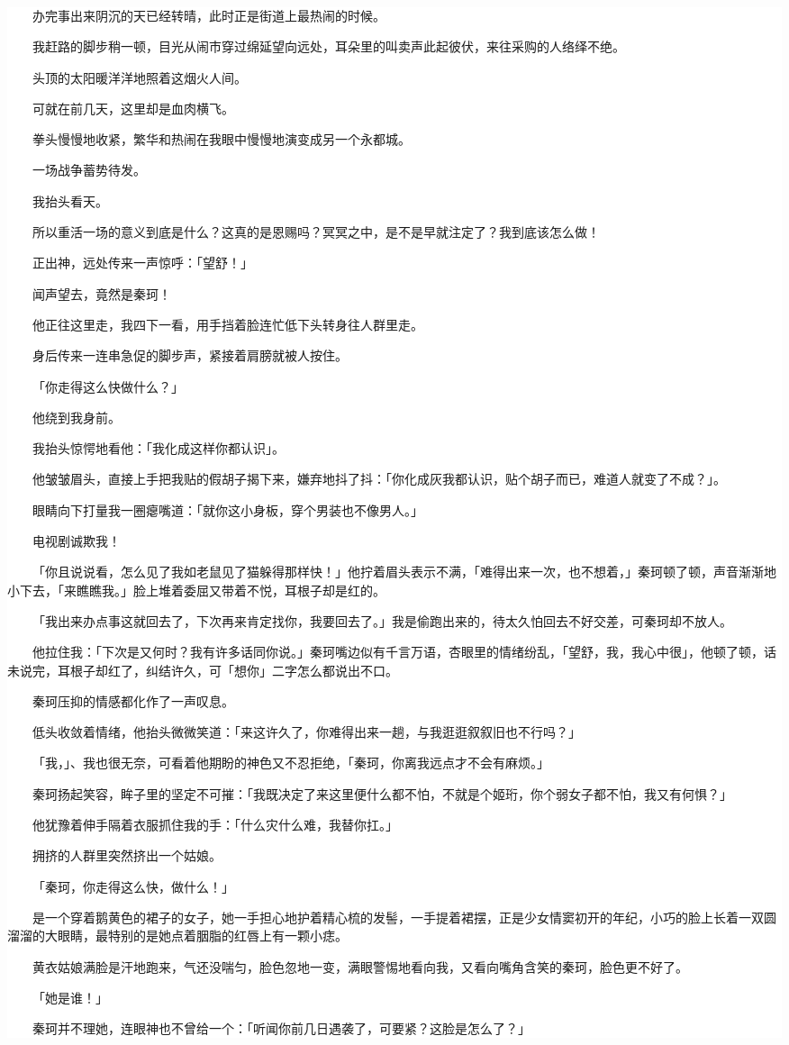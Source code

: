 &emsp;&emsp;办完事出来阴沉的天已经转晴，此时正是街道上最热闹的时候。   
  
&emsp;&emsp;我赶路的脚步稍一顿，目光从闹市穿过绵延望向远处，耳朵里的叫卖声此起彼伏，来往采购的人络绎不绝。   
  
&emsp;&emsp;头顶的太阳暖洋洋地照着这烟火人间。   
  
&emsp;&emsp;可就在前几天，这里却是血肉横飞。   
  
&emsp;&emsp;拳头慢慢地收紧，繁华和热闹在我眼中慢慢地演变成另一个永都城。   
  
&emsp;&emsp;一场战争蓄势待发。   
  
&emsp;&emsp;我抬头看天。   
  
&emsp;&emsp;所以重活一场的意义到底是什么？这真的是恩赐吗？冥冥之中，是不是早就注定了？我到底该怎么做！   
  
&emsp;&emsp;正出神，远处传来一声惊呼：「望舒！」   
  
&emsp;&emsp;闻声望去，竟然是秦珂！   
  
&emsp;&emsp;他正往这里走，我四下一看，用手挡着脸连忙低下头转身往人群里走。   
  
&emsp;&emsp;身后传来一连串急促的脚步声，紧接着肩膀就被人按住。   
  
&emsp;&emsp;「你走得这么快做什么？」   
  
&emsp;&emsp;他绕到我身前。   
  
&emsp;&emsp;我抬头惊愕地看他：「我化成这样你都认识」。   
  
&emsp;&emsp;他皱皱眉头，直接上手把我贴的假胡子揭下来，嫌弃地抖了抖：「你化成灰我都认识，贴个胡子而已，难道人就变了不成？」。   
  
&emsp;&emsp;眼睛向下打量我一圈瘪嘴道：「就你这小身板，穿个男装也不像男人。」   
  
&emsp;&emsp;电视剧诚欺我！   
  
&emsp;&emsp;「你且说说看，怎么见了我如老鼠见了猫躲得那样快！」他拧着眉头表示不满，「难得出来一次，也不想着，」秦珂顿了顿，声音渐渐地小下去，「来瞧瞧我。」脸上堆着委屈又带着不悦，耳根子却是红的。   
  
&emsp;&emsp;「我出来办点事这就回去了，下次再来肯定找你，我要回去了。」我是偷跑出来的，待太久怕回去不好交差，可秦珂却不放人。   
  
&emsp;&emsp;他拉住我：「下次是又何时？我有许多话同你说。」秦珂嘴边似有千言万语，杏眼里的情绪纷乱，「望舒，我，我心中很」，他顿了顿，话未说完，耳根子却红了，纠结许久，可「想你」二字怎么都说出不口。   
  
&emsp;&emsp;秦珂压抑的情感都化作了一声叹息。   
  
&emsp;&emsp;低头收敛着情绪，他抬头微微笑道：「来这许久了，你难得出来一趟，与我逛逛叙叙旧也不行吗？」   
  
&emsp;&emsp;「我，」、我也很无奈，可看着他期盼的神色又不忍拒绝，「秦珂，你离我远点才不会有麻烦。」   
  
&emsp;&emsp;秦珂扬起笑容，眸子里的坚定不可摧：「我既决定了来这里便什么都不怕，不就是个姬珩，你个弱女子都不怕，我又有何惧？」   
  
&emsp;&emsp;他犹豫着伸手隔着衣服抓住我的手：「什么灾什么难，我替你扛。」   
  
&emsp;&emsp;拥挤的人群里突然挤出一个姑娘。   
  
&emsp;&emsp;「秦珂，你走得这么快，做什么！」   
  
&emsp;&emsp;是一个穿着鹅黄色的裙子的女子，她一手担心地护着精心梳的发髻，一手提着裙摆，正是少女情窦初开的年纪，小巧的脸上长着一双圆溜溜的大眼睛，最特别的是她点着胭脂的红唇上有一颗小痣。   
  
&emsp;&emsp;黄衣姑娘满脸是汗地跑来，气还没喘匀，脸色忽地一变，满眼警惕地看向我，又看向嘴角含笑的秦珂，脸色更不好了。   
  
&emsp;&emsp;「她是谁！」   
  
&emsp;&emsp;秦珂并不理她，连眼神也不曾给一个：「听闻你前几日遇袭了，可要紧？这脸是怎么了？」   
  
